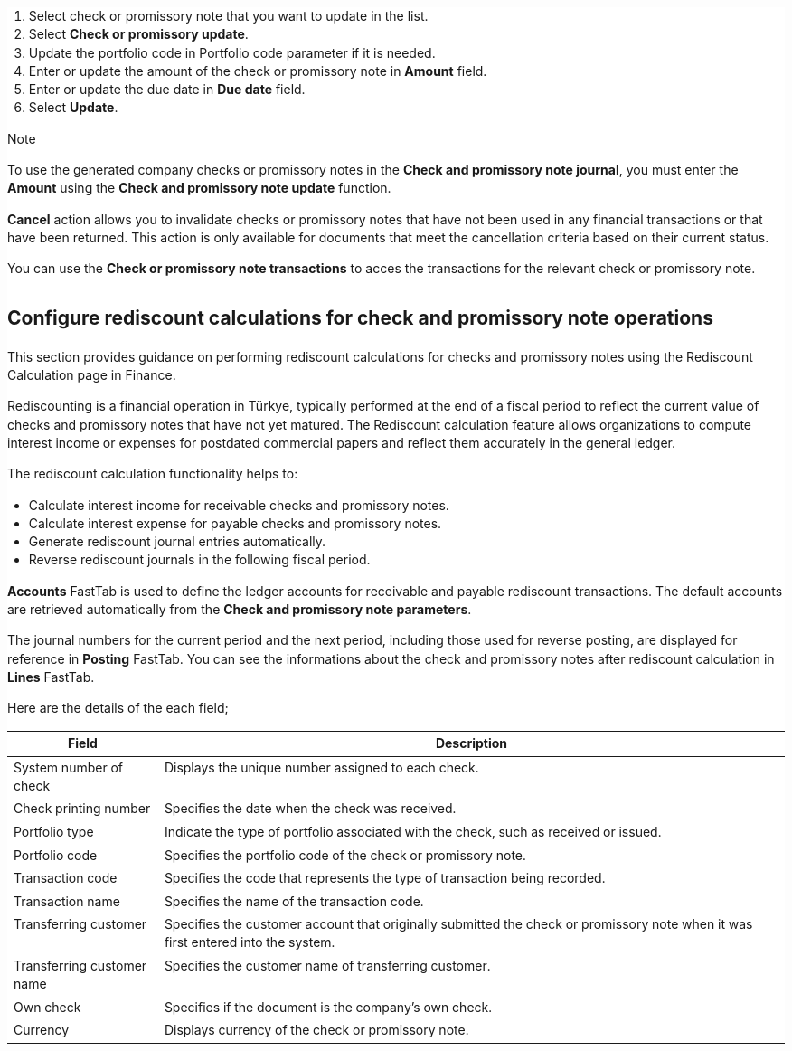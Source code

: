 1. Select check or promissory note that you want to update in the list.
2. Select **Check or promissory update**.
3. Update the portfolio code in Portfolio code parameter if it is needed.
4. Enter or update the amount of the check or promissory note in **Amount** field.
5. Enter or update the due date in **Due date** field.
6. Select **Update**. 

> [!NOTE]
> To use the generated company checks or promissory notes in the **Check and promissory note journal**, you must enter the **Amount** using the **Check and promissory note update** function.

**Cancel** action allows you to invalidate checks or promissory notes that have not been used in any financial transactions or that have been returned. 
This action is only available for documents that meet the cancellation criteria based on their current status.

You can use the **Check or promissory note transactions** to acces the transactions for the relevant check or promissory note. 

## Configure rediscount calculations for check and promissory note operations

This section provides guidance on performing rediscount calculations for checks and promissory notes using the Rediscount Calculation page in Finance. 

Rediscounting is a financial operation in Türkye, typically performed at the end of a fiscal period to reflect the current value of checks and promissory notes that have not yet matured.
The Rediscount calculation feature allows organizations to compute interest income or expenses for postdated commercial papers and reflect them accurately in the general ledger.

The rediscount calculation functionality helps to:

  - Calculate interest income for receivable checks and promissory notes.
  - Calculate interest expense for payable checks and promissory notes.
  - Generate rediscount journal entries automatically.
  - Reverse rediscount journals in the following fiscal period.

**Accounts** FastTab is used to define the ledger accounts for receivable and payable rediscount transactions. 
The default accounts are retrieved automatically from the **Check and promissory note parameters**.

The journal numbers for the current period and the next period, including those used for reverse posting, are displayed for reference in **Posting** FastTab.
You can see the informations about the check and promissory notes after rediscount calculation in **Lines** FastTab.

Here are the details of the each field; 

| Field                          | Description                                        |
|--------------------------------|----------------------------------------------------|
| System number of check         | Displays the unique number assigned to each check.  |
| Check printing number          | Specifies the date when the check was received. |
| Portfolio type                 | Indicate the type of portfolio associated with the check, such as received or issued. |
| Portfolio code                 | Specifies the portfolio code of the check or promissory note. |
| Transaction code               | Specifies the code that represents the type of transaction being recorded. |
| Transaction name               | Specifies the name of the transaction code. |
| Transferring customer          | Specifies the customer account that originally submitted the check or promissory note when it was first entered into the system. |
| Transferring customer name     | Specifies the customer name of transferring customer.   |
| Own check                      | Specifies if the document is the company’s own check. |
| Currency                       | Displays currency of the check or promissory note.  |